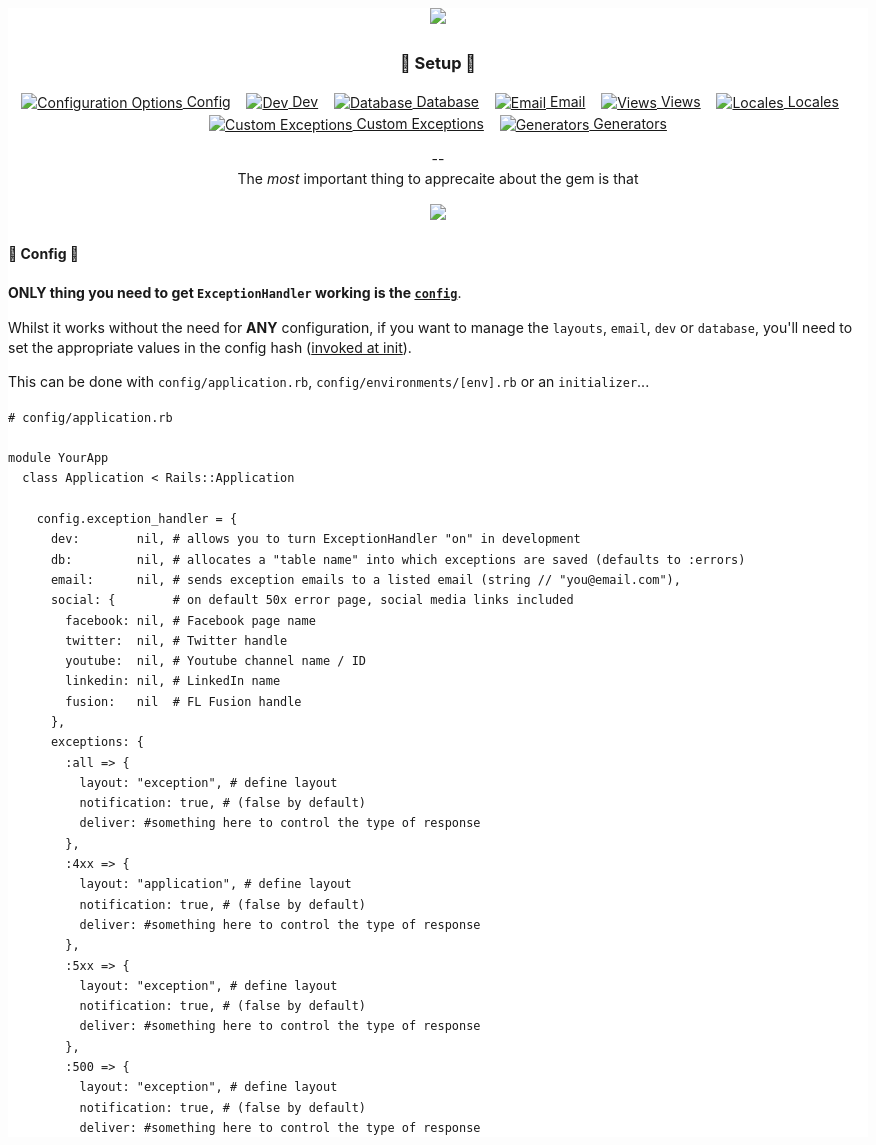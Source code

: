 
<div id="setup">
  <p align="center"><img src="https://cdn-images-1.medium.com/max/800/1*CKyKxRXLovcrUOB-s8_jCw.png" width="100%" /></p>
  <h3 align="center">🔨 Setup 🔨</h3>
  <p align="center">
    <a href="#config"><img src="readme/titles/icons/config.png" alt="Configuration Options" align="absmiddle" height="24" /> Config</a>&nbsp;&nbsp;&nbsp;&nbsp;<a href="#dev" title="Dev Mode"><img src="readme/titles/icons/dev.png" alt="Dev" align="absmiddle" height="24" /> Dev</a>&nbsp;&nbsp;&nbsp;&nbsp;<a href="#database"><img src="readme/titles/icons/database.png" alt="Database" align="absmiddle" height="24" />  Database</a>&nbsp;&nbsp;&nbsp;&nbsp;<a href="#email"><img src="readme/titles/icons/email.png" alt="Email" align="absmiddle" height="24" />  Email</a>&nbsp;&nbsp;&nbsp;&nbsp;<a href="#views"><img src="readme/titles/icons/views.png" alt="Views" align="absmiddle" height="24" />  Views</a>&nbsp;&nbsp;&nbsp;&nbsp;<a href="#locales"><img src="readme/titles/icons/locales.png" alt="Locales" align="absmiddle" height="20" />  Locales</a>&nbsp;&nbsp;&nbsp;&nbsp;<a href="#custom-exceptions"><img src="readme/titles/icons/custom.png" alt="Custom Exceptions" align="absmiddle" height="18" />  Custom Exceptions</a>&nbsp;&nbsp;&nbsp;&nbsp;<a href="#generators"><img src="readme/titles/icons/generators.png" alt="Generators" align="absmiddle" height="24" />  Generators</a>
  </p>
  <p align="center">-- <br />The <i>most</i> important thing to apprecaite about the gem is that</p>
  <p align="center"><img src="https://cdn-images-1.medium.com/max/800/1*CKyKxRXLovcrUOB-s8_jCw.png" width="100%" /></p>
</div>


<p id="config">
  <h4>🚧 Config 🚧</h4>
</p>  

**ONLY thing you need to get `ExceptionHandler` working is the [`config`](https://github.com/richpeck/exception_handler/blob/master/lib/exception_handler/config.rb)**.

Whilst it works without the need for **ANY** configuration, if you want to manage the `layouts`, `email`, `dev` or `database`, you'll need to set the appropriate values in the config hash ([invoked at init](https://github.com/richpeck/exception_handler/blob/master/lib/exception_handler/engine.rb#L44)).

This can be done with `config/application.rb`, `config/environments/[env].rb` or an `initializer`...

```
# config/application.rb

module YourApp
  class Application < Rails::Application

    config.exception_handler = {
      dev:        nil, # allows you to turn ExceptionHandler "on" in development
      db:         nil, # allocates a "table name" into which exceptions are saved (defaults to :errors)
      email:      nil, # sends exception emails to a listed email (string // "you@email.com"),
      social: {        # on default 50x error page, social media links included
        facebook: nil, # Facebook page name   
        twitter:  nil, # Twitter handle  
        youtube:  nil, # Youtube channel name / ID
        linkedin: nil, # LinkedIn name
        fusion:   nil  # FL Fusion handle
      },  
      exceptions: {
        :all => {
          layout: "exception", # define layout
          notification: true, # (false by default)
          deliver: #something here to control the type of response
        },
        :4xx => {
          layout: "application", # define layout
          notification: true, # (false by default)
          deliver: #something here to control the type of response    
        },    
        :5xx => {
          layout: "exception", # define layout
          notification: true, # (false by default)
          deliver: #something here to control the type of response    
        },
        :500 => {
          layout: "exception", # define layout
          notification: true, # (false by default)
          deliver: #something here to control the type of response    
```

[dev_mode]:         readme/dev_mode.jpg
[dev_img]:          readme/dev.png
[layouts_img]:      readme/layouts.jpg
[layout_img]:       readme/layout.png
[view_img]:         readme/view.jpg
[http_codes]:       readme/http_codes.png
[config]:           readme/config.jpg
[config.action_dispatch.rescue_responses]: readme/config.action_dispatch.rescue_responses.jpg
[banner]:           readme/banner.jpg
[gem]:              readme/gem.jpg
[gemfile]:          readme/gemfile.jpg
[middleware]:       readme/middleware.jpg
[exceptions_app]:   readme/exceptions_app.jpg
[view]:             readme/titles/view.jpg
[dev]:              readme/titles/dev.jpg
[db]:               readme/titles/db.png
[support]:          readme/titles/support.png "Support"
[changelog]:        readme/titles/changelog.png "Changelog"
[contribution]:     readme/titles/contributions.png "Contributions"
[fl]:               readme/fl.jpg "Frontline Utilities LTD"
[profile]:          https://avatars0.githubusercontent.com/u/1104431 "R Peck"
[better_errors]: https://github.com/charliesome/better_errors
[layout]: app/views/layouts/exception.html.erb
[status_codes]: http://guides.rubyonrails.org/layouts_and_rendering.html#the-status-option
[stackoverflow]: http://stackoverflow.com/questions/ask?tags=ruby-on-rails+exception-handler
[rescue_responses]: http://guides.rubyonrails.org/configuring.html#configuring-action-dispatch
[latest]: https://github.com/richpeck/exception_handler/releases/latest
[show_exception]: https://github.com/rails/rails/blob/4-0-stable/actionpack/lib/action_dispatch/middleware/show_exceptions.rb
[exception_app]: http://guides.rubyonrails.org/configuring.html#rails-general-configuration
[rubygems]: http://rubygems.org/gems/exception_handler
[frontlineutilities.co.uk]: http://www.frontlineutilities.co.uk
[stackoverflow.com]: http://stackoverflow.com/users/1143732/richard-peck?tab=profile
[fork]: #fork-destination-box
[pull]:  http://github.com/richpeck/exception_handler/pulls
[issues]: http://github.com/richpeck/exception_handler/issues
[10x]: https://en.wikipedia.org/wiki/List_of_HTTP_status_codes#1xx_Informational_responses
[20x]: https://en.wikipedia.org/wiki/List_of_HTTP_status_codes#2xx_Success
[30x]: https://en.wikipedia.org/wiki/List_of_HTTP_status_codes#3xx_Redirection
[40x]: https://en.wikipedia.org/wiki/List_of_HTTP_status_codes#4xx_Client_errors
[50x]: https://en.wikipedia.org/wiki/List_of_HTTP_status_codes#5xx_Server_errors
